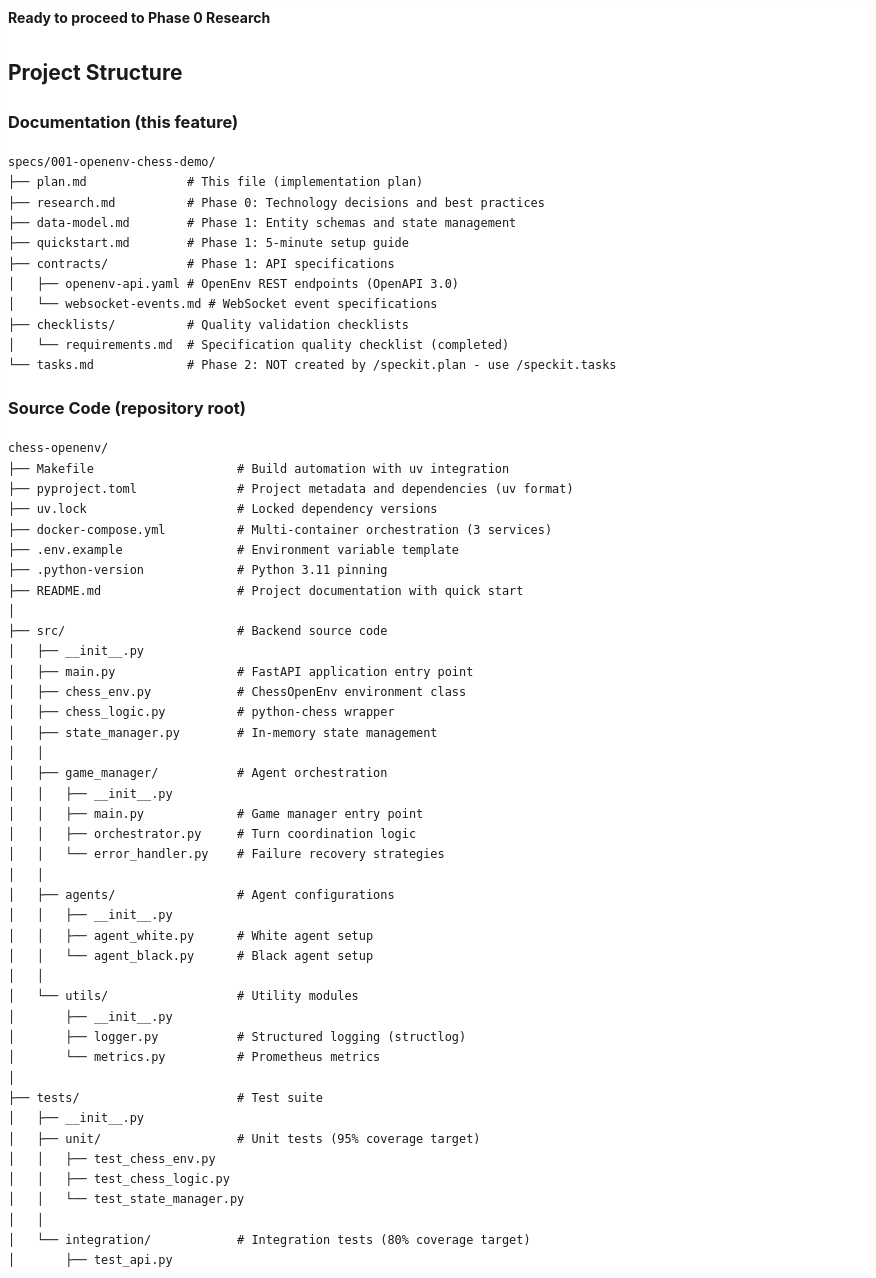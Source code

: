 **Ready to proceed to Phase 0 Research**

## Project Structure

### Documentation (this feature)

```text
specs/001-openenv-chess-demo/
├── plan.md              # This file (implementation plan)
├── research.md          # Phase 0: Technology decisions and best practices
├── data-model.md        # Phase 1: Entity schemas and state management
├── quickstart.md        # Phase 1: 5-minute setup guide
├── contracts/           # Phase 1: API specifications
│   ├── openenv-api.yaml # OpenEnv REST endpoints (OpenAPI 3.0)
│   └── websocket-events.md # WebSocket event specifications
├── checklists/          # Quality validation checklists
│   └── requirements.md  # Specification quality checklist (completed)
└── tasks.md             # Phase 2: NOT created by /speckit.plan - use /speckit.tasks
```

### Source Code (repository root)

```text
chess-openenv/
├── Makefile                    # Build automation with uv integration
├── pyproject.toml              # Project metadata and dependencies (uv format)
├── uv.lock                     # Locked dependency versions
├── docker-compose.yml          # Multi-container orchestration (3 services)
├── .env.example                # Environment variable template
├── .python-version             # Python 3.11 pinning
├── README.md                   # Project documentation with quick start
│
├── src/                        # Backend source code
│   ├── __init__.py
│   ├── main.py                 # FastAPI application entry point
│   ├── chess_env.py            # ChessOpenEnv environment class
│   ├── chess_logic.py          # python-chess wrapper
│   ├── state_manager.py        # In-memory state management
│   │
│   ├── game_manager/           # Agent orchestration
│   │   ├── __init__.py
│   │   ├── main.py             # Game manager entry point
│   │   ├── orchestrator.py     # Turn coordination logic
│   │   └── error_handler.py    # Failure recovery strategies
│   │
│   ├── agents/                 # Agent configurations
│   │   ├── __init__.py
│   │   ├── agent_white.py      # White agent setup
│   │   └── agent_black.py      # Black agent setup
│   │
│   └── utils/                  # Utility modules
│       ├── __init__.py
│       ├── logger.py           # Structured logging (structlog)
│       └── metrics.py          # Prometheus metrics
│
├── tests/                      # Test suite
│   ├── __init__.py
│   ├── unit/                   # Unit tests (95% coverage target)
│   │   ├── test_chess_env.py
│   │   ├── test_chess_logic.py
│   │   └── test_state_manager.py
│   │
│   └── integration/            # Integration tests (80% coverage target)
│       ├── test_api.py
```